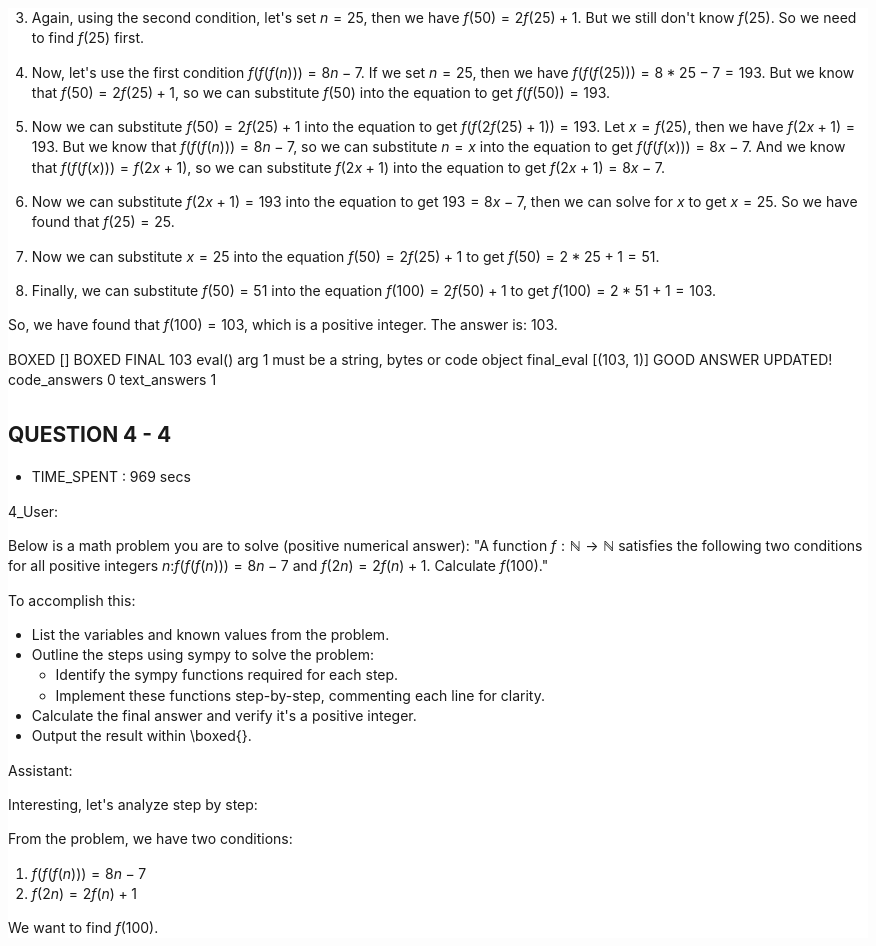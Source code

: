 3. Again, using the second condition, let's set $n=25$, then we have $f(50)=2f(25)+1$. But we still don't know $f(25)$. So we need to find $f(25)$ first.

4. Now, let's use the first condition $f(f(f(n)))=8n-7$. If we set $n=25$, then we have $f(f(f(25)))=8*25-7=193$. But we know that $f(50)=2f(25)+1$, so we can substitute $f(50)$ into the equation to get $f(f(50))=193$.

5. Now we can substitute $f(50)=2f(25)+1$ into the equation to get $f(f(2f(25)+1))=193$. Let $x=f(25)$, then we have $f(2x+1)=193$. But we know that $f(f(f(n)))=8n-7$, so we can substitute $n=x$ into the equation to get $f(f(f(x)))=8x-7$. And we know that $f(f(f(x)))=f(2x+1)$, so we can substitute $f(2x+1)$ into the equation to get $f(2x+1)=8x-7$.

6. Now we can substitute $f(2x+1)=193$ into the equation to get $193=8x-7$, then we can solve for $x$ to get $x=25$. So we have found that $f(25)=25$.

7. Now we can substitute $x=25$ into the equation $f(50)=2f(25)+1$ to get $f(50)=2*25+1=51$.

8. Finally, we can substitute $f(50)=51$ into the equation $f(100)=2f(50)+1$ to get $f(100)=2*51+1=103$.

So, we have found that $f(100)=103$, which is a positive integer. The answer is: $103$.

BOXED []
BOXED FINAL 103
eval() arg 1 must be a string, bytes or code object final_eval
[(103, 1)]
GOOD ANSWER UPDATED!
code_answers 0 text_answers 1



## QUESTION 4 - 4 
- TIME_SPENT : 969 secs

4_User:

Below is a math problem you are to solve (positive numerical answer):
"A function $f: \mathbb N \to \mathbb N$ satisfies the following two conditions for all positive integers $n$:$f(f(f(n)))=8n-7$ and $f(2n)=2f(n)+1$. Calculate $f(100)$."

To accomplish this:
- List the variables and known values from the problem.
- Outline the steps using sympy to solve the problem:
  * Identify the sympy functions required for each step.
  * Implement these functions step-by-step, commenting each line for clarity.
- Calculate the final answer and verify it's a positive integer.
- Output the result within \boxed{}.

Assistant:

Interesting, let's analyze step by step:



From the problem, we have two conditions:
1. $f(f(f(n)))=8n-7$
2. $f(2n)=2f(n)+1$

We want to find $f(100)$.
